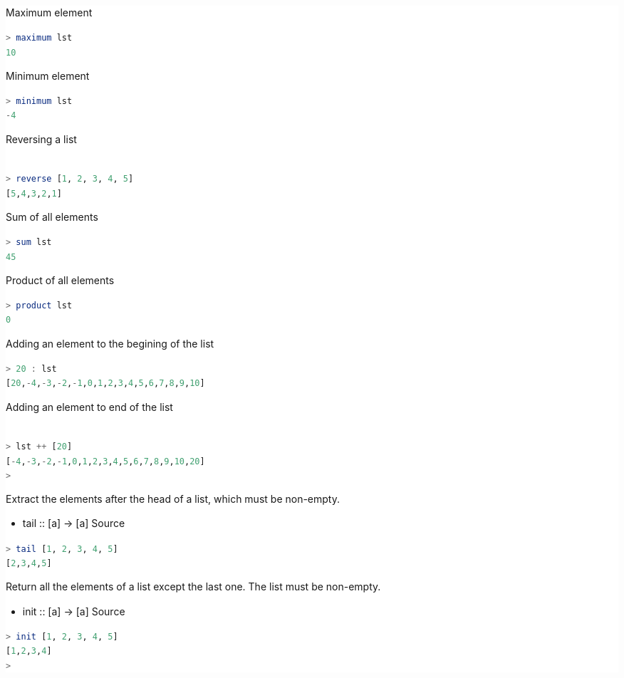 Maximum element
```haskell
> maximum lst
10
```

Minimum element
```haskell
> minimum lst
-4
```

Reversing a list
```haskell

> reverse [1, 2, 3, 4, 5]
[5,4,3,2,1]
```

Sum of all elements
```haskell
> sum lst
45
```

Product of all elements
```haskell
> product lst
0
```

Adding an element to the begining of the list

```haskell
> 20 : lst
[20,-4,-3,-2,-1,0,1,2,3,4,5,6,7,8,9,10]
```

Adding an element to end of the list

```haskell

> lst ++ [20]
[-4,-3,-2,-1,0,1,2,3,4,5,6,7,8,9,10,20]
> 
```

Extract the elements after the head of a list, which must be non-empty. 
* tail :: [a] -> [a]    Source

```haskell
> tail [1, 2, 3, 4, 5]
[2,3,4,5]

```

Return all the elements of a list except the last one. The list must be non-empty.
* init :: [a] -> [a]    Source
```haskell
> init [1, 2, 3, 4, 5]
[1,2,3,4]
> 
```
